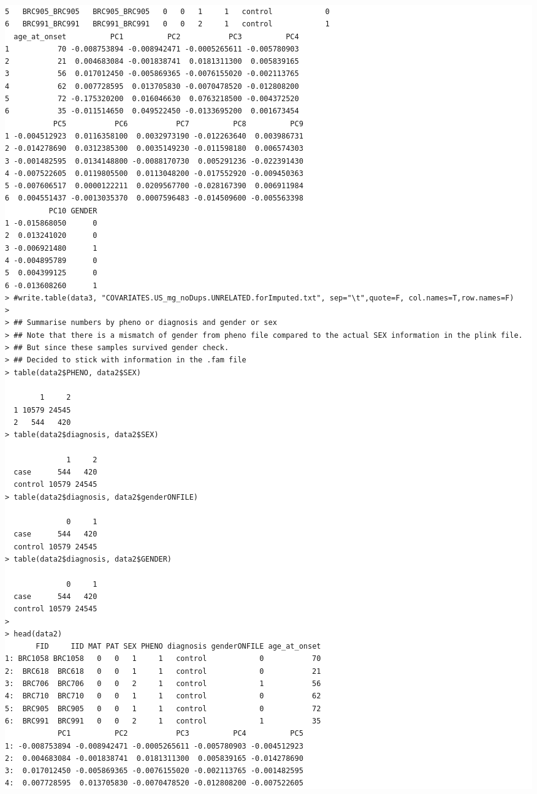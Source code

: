     5   BRC905_BRC905   BRC905_BRC905   0   0   1     1   control            0
    6   BRC991_BRC991   BRC991_BRC991   0   0   2     1   control            1
      age_at_onset          PC1          PC2           PC3          PC4
    1           70 -0.008753894 -0.008942471 -0.0005265611 -0.005780903
    2           21  0.004683084 -0.001838741  0.0181311300  0.005839165
    3           56  0.017012450 -0.005869365 -0.0076155020 -0.002113765
    4           62  0.007728595  0.013705830 -0.0070478520 -0.012808200
    5           72 -0.175320200  0.016046630  0.0763218500 -0.004372520
    6           35 -0.011514650  0.049522450 -0.0133695200  0.001673454
               PC5           PC6           PC7          PC8          PC9
    1 -0.004512923  0.0116358100  0.0032973190 -0.012263640  0.003986731
    2 -0.014278690  0.0312385300  0.0035149230 -0.011598180  0.006574303
    3 -0.001482595  0.0134148800 -0.0088170730  0.005291236 -0.022391430
    4 -0.007522605  0.0119805500  0.0113048200 -0.017552920 -0.009450363
    5 -0.007606517  0.0000122211  0.0209567700 -0.028167390  0.006911984
    6  0.004551437 -0.0013035370  0.0007596483 -0.014509600 -0.005563398
              PC10 GENDER
    1 -0.015868050      0
    2  0.013241020      0
    3 -0.006921480      1
    4 -0.004895789      0
    5  0.004399125      0
    6 -0.013608260      1
    > #write.table(data3, "COVARIATES.US_mg_noDups.UNRELATED.forImputed.txt", sep="\t",quote=F, col.names=T,row.names=F)        
    > 
    > ## Summarise numbers by pheno or diagnosis and gender or sex
    > ## Note that there is a mismatch of gender from pheno file compared to the actual SEX information in the plink file. 
    > ## But since these samples survived gender check. 
    > ## Decided to stick with information in the .fam file
    > table(data2$PHENO, data2$SEX)
       
            1     2
      1 10579 24545
      2   544   420
    > table(data2$diagnosis, data2$SEX)
             
                  1     2
      case      544   420
      control 10579 24545
    > table(data2$diagnosis, data2$genderONFILE)
             
                  0     1
      case      544   420
      control 10579 24545
    > table(data2$diagnosis, data2$GENDER)
             
                  0     1
      case      544   420
      control 10579 24545
    > 
    > head(data2)
           FID     IID MAT PAT SEX PHENO diagnosis genderONFILE age_at_onset
    1: BRC1058 BRC1058   0   0   1     1   control            0           70
    2:  BRC618  BRC618   0   0   1     1   control            0           21
    3:  BRC706  BRC706   0   0   2     1   control            1           56
    4:  BRC710  BRC710   0   0   1     1   control            0           62
    5:  BRC905  BRC905   0   0   1     1   control            0           72
    6:  BRC991  BRC991   0   0   2     1   control            1           35
                PC1          PC2           PC3          PC4          PC5
    1: -0.008753894 -0.008942471 -0.0005265611 -0.005780903 -0.004512923
    2:  0.004683084 -0.001838741  0.0181311300  0.005839165 -0.014278690
    3:  0.017012450 -0.005869365 -0.0076155020 -0.002113765 -0.001482595
    4:  0.007728595  0.013705830 -0.0070478520 -0.012808200 -0.007522605